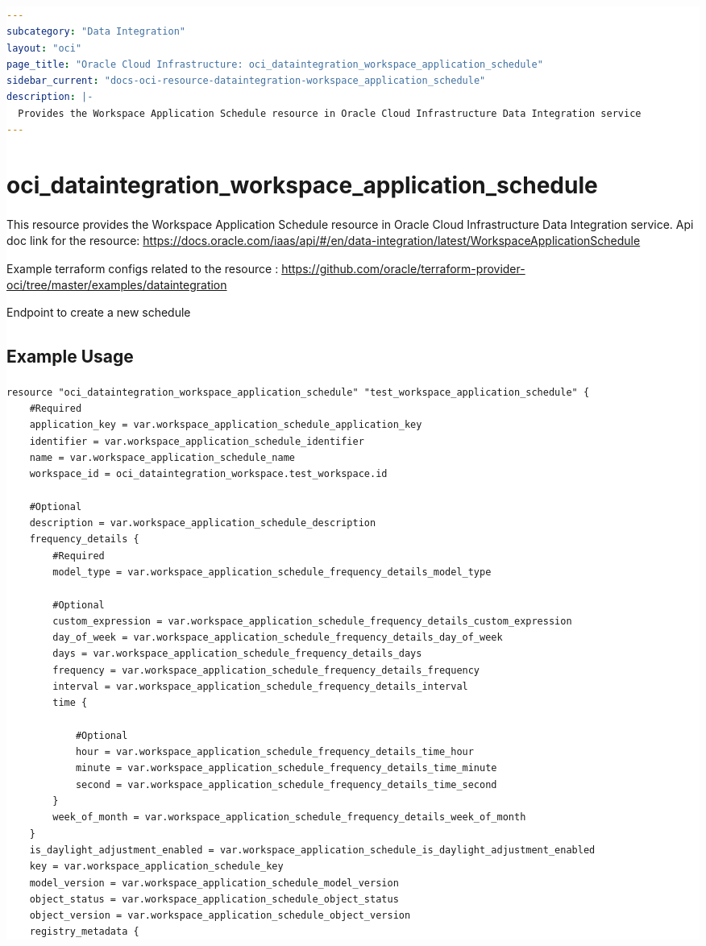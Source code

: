 ```yaml
---
subcategory: "Data Integration"
layout: "oci"
page_title: "Oracle Cloud Infrastructure: oci_dataintegration_workspace_application_schedule"
sidebar_current: "docs-oci-resource-dataintegration-workspace_application_schedule"
description: |-
  Provides the Workspace Application Schedule resource in Oracle Cloud Infrastructure Data Integration service
---
```


# oci_dataintegration_workspace_application_schedule
This resource provides the Workspace Application Schedule resource in Oracle Cloud Infrastructure Data Integration service.
Api doc link for the resource: https://docs.oracle.com/iaas/api/#/en/data-integration/latest/WorkspaceApplicationSchedule

Example terraform configs related to the resource : https://github.com/oracle/terraform-provider-oci/tree/master/examples/dataintegration

Endpoint to create a new schedule

## Example Usage

```hcl
resource "oci_dataintegration_workspace_application_schedule" "test_workspace_application_schedule" {
	#Required
	application_key = var.workspace_application_schedule_application_key
	identifier = var.workspace_application_schedule_identifier
	name = var.workspace_application_schedule_name
	workspace_id = oci_dataintegration_workspace.test_workspace.id

	#Optional
	description = var.workspace_application_schedule_description
	frequency_details {
		#Required
		model_type = var.workspace_application_schedule_frequency_details_model_type

		#Optional
		custom_expression = var.workspace_application_schedule_frequency_details_custom_expression
		day_of_week = var.workspace_application_schedule_frequency_details_day_of_week
		days = var.workspace_application_schedule_frequency_details_days
		frequency = var.workspace_application_schedule_frequency_details_frequency
		interval = var.workspace_application_schedule_frequency_details_interval
		time {

			#Optional
			hour = var.workspace_application_schedule_frequency_details_time_hour
			minute = var.workspace_application_schedule_frequency_details_time_minute
			second = var.workspace_application_schedule_frequency_details_time_second
		}
		week_of_month = var.workspace_application_schedule_frequency_details_week_of_month
	}
	is_daylight_adjustment_enabled = var.workspace_application_schedule_is_daylight_adjustment_enabled
	key = var.workspace_application_schedule_key
	model_version = var.workspace_application_schedule_model_version
	object_status = var.workspace_application_schedule_object_status
	object_version = var.workspace_application_schedule_object_version
	registry_metadata {

```